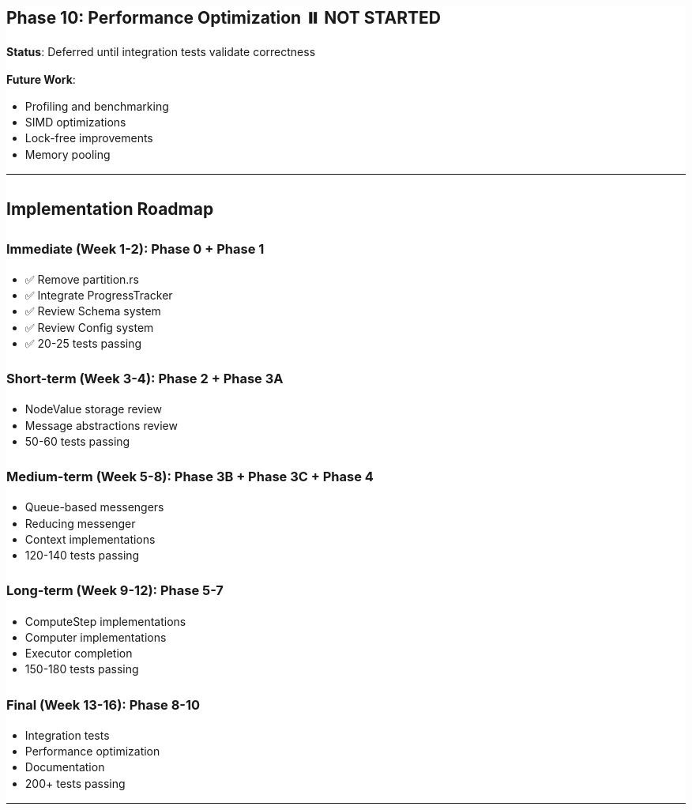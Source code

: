 
## Phase 10: Performance Optimization ⏸️ NOT STARTED

**Status**: Deferred until integration tests validate correctness

**Future Work**:

- Profiling and benchmarking
- SIMD optimizations
- Lock-free improvements
- Memory pooling

---

## Implementation Roadmap

### Immediate (Week 1-2): Phase 0 + Phase 1

- ✅ Remove partition.rs
- ✅ Integrate ProgressTracker
- ✅ Review Schema system
- ✅ Review Config system
- ✅ 20-25 tests passing

### Short-term (Week 3-4): Phase 2 + Phase 3A

- NodeValue storage review
- Message abstractions review
- 50-60 tests passing

### Medium-term (Week 5-8): Phase 3B + Phase 3C + Phase 4

- Queue-based messengers
- Reducing messenger
- Context implementations
- 120-140 tests passing

### Long-term (Week 9-12): Phase 5-7

- ComputeStep implementations
- Computer implementations
- Executor completion
- 150-180 tests passing

### Final (Week 13-16): Phase 8-10

- Integration tests
- Performance optimization
- Documentation
- 200+ tests passing

---
